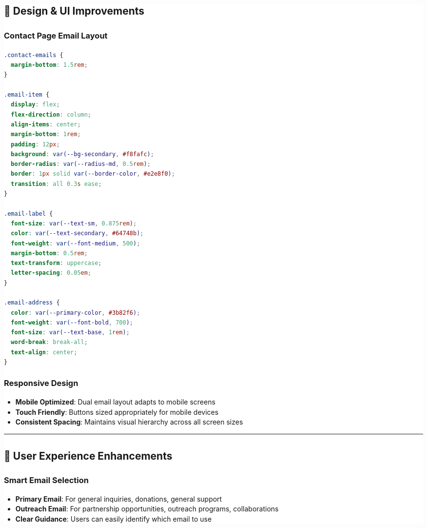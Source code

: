 
## 🎨 **Design & UI Improvements**

### **Contact Page Email Layout**
```css
.contact-emails {
  margin-bottom: 1.5rem;
}

.email-item {
  display: flex;
  flex-direction: column;
  align-items: center;
  margin-bottom: 1rem;
  padding: 12px;
  background: var(--bg-secondary, #f8fafc);
  border-radius: var(--radius-md, 0.5rem);
  border: 1px solid var(--border-color, #e2e8f0);
  transition: all 0.3s ease;
}

.email-label {
  font-size: var(--text-sm, 0.875rem);
  color: var(--text-secondary, #64748b);
  font-weight: var(--font-medium, 500);
  margin-bottom: 0.5rem;
  text-transform: uppercase;
  letter-spacing: 0.05em;
}

.email-address {
  color: var(--primary-color, #3b82f6);
  font-weight: var(--font-bold, 700);
  font-size: var(--text-base, 1rem);
  word-break: break-all;
  text-align: center;
}
```

### **Responsive Design**
- **Mobile Optimized**: Dual email layout adapts to mobile screens
- **Touch Friendly**: Buttons sized appropriately for mobile devices
- **Consistent Spacing**: Maintains visual hierarchy across all screen sizes

---

## 📱 **User Experience Enhancements**

### **Smart Email Selection**
- **Primary Email**: For general inquiries, donations, general support
- **Outreach Email**: For partnership opportunities, outreach programs, collaborations
- **Clear Guidance**: Users can easily identify which email to use
